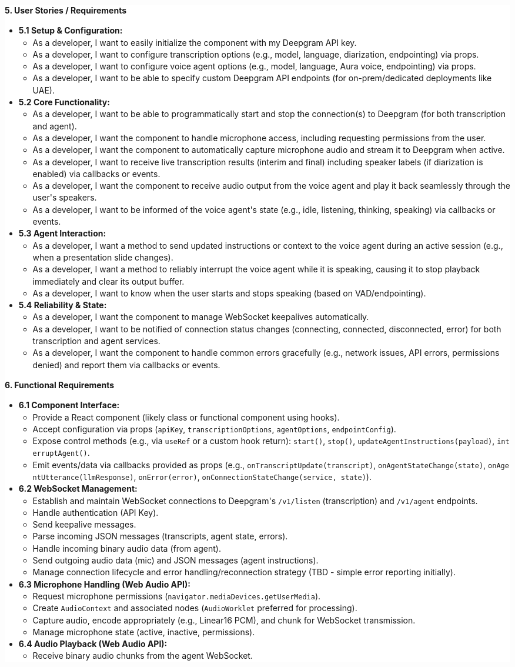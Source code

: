 **5. User Stories / Requirements**

*   **5.1 Setup & Configuration:**
    *   As a developer, I want to easily initialize the component with my Deepgram API key.
    *   As a developer, I want to configure transcription options (e.g., model, language, diarization, endpointing) via props.
    *   As a developer, I want to configure voice agent options (e.g., model, language, Aura voice, endpointing) via props.
    *   As a developer, I want to be able to specify custom Deepgram API endpoints (for on-prem/dedicated deployments like UAE).
*   **5.2 Core Functionality:**
    *   As a developer, I want to be able to programmatically start and stop the connection(s) to Deepgram (for both transcription and agent).
    *   As a developer, I want the component to handle microphone access, including requesting permissions from the user.
    *   As a developer, I want the component to automatically capture microphone audio and stream it to Deepgram when active.
    *   As a developer, I want to receive live transcription results (interim and final) including speaker labels (if diarization is enabled) via callbacks or events.
    *   As a developer, I want the component to receive audio output from the voice agent and play it back seamlessly through the user's speakers.
    *   As a developer, I want to be informed of the voice agent's state (e.g., idle, listening, thinking, speaking) via callbacks or events.
*   **5.3 Agent Interaction:**
    *   As a developer, I want a method to send updated instructions or context to the voice agent during an active session (e.g., when a presentation slide changes).
    *   As a developer, I want a method to reliably interrupt the voice agent while it is speaking, causing it to stop playback immediately and clear its output buffer.
    *   As a developer, I want to know when the user starts and stops speaking (based on VAD/endpointing).
*   **5.4 Reliability & State:**
    *   As a developer, I want the component to manage WebSocket keepalives automatically.
    *   As a developer, I want to be notified of connection status changes (connecting, connected, disconnected, error) for both transcription and agent services.
    *   As a developer, I want the component to handle common errors gracefully (e.g., network issues, API errors, permissions denied) and report them via callbacks or events.

**6. Functional Requirements**

*   **6.1 Component Interface:**
    *   Provide a React component (likely class or functional component using hooks).
    *   Accept configuration via props (`apiKey`, `transcriptionOptions`, `agentOptions`, `endpointConfig`).
    *   Expose control methods (e.g., via `useRef` or a custom hook return): `start()`, `stop()`, `updateAgentInstructions(payload)`, `interruptAgent()`.
    *   Emit events/data via callbacks provided as props (e.g., `onTranscriptUpdate(transcript)`, `onAgentStateChange(state)`, `onAgentUtterance(llmResponse)`, `onError(error)`, `onConnectionStateChange(service, state)`).
*   **6.2 WebSocket Management:**
    *   Establish and maintain WebSocket connections to Deepgram's `/v1/listen` (transcription) and `/v1/agent` endpoints.
    *   Handle authentication (API Key).
    *   Send keepalive messages.
    *   Parse incoming JSON messages (transcripts, agent state, errors).
    *   Handle incoming binary audio data (from agent).
    *   Send outgoing audio data (mic) and JSON messages (agent instructions).
    *   Manage connection lifecycle and error handling/reconnection strategy (TBD - simple error reporting initially).
*   **6.3 Microphone Handling (Web Audio API):**
    *   Request microphone permissions (`navigator.mediaDevices.getUserMedia`).
    *   Create `AudioContext` and associated nodes (`AudioWorklet` preferred for processing).
    *   Capture audio, encode appropriately (e.g., Linear16 PCM), and chunk for WebSocket transmission.
    *   Manage microphone state (active, inactive, permissions).
*   **6.4 Audio Playback (Web Audio API):**
    *   Receive binary audio chunks from the agent WebSocket.